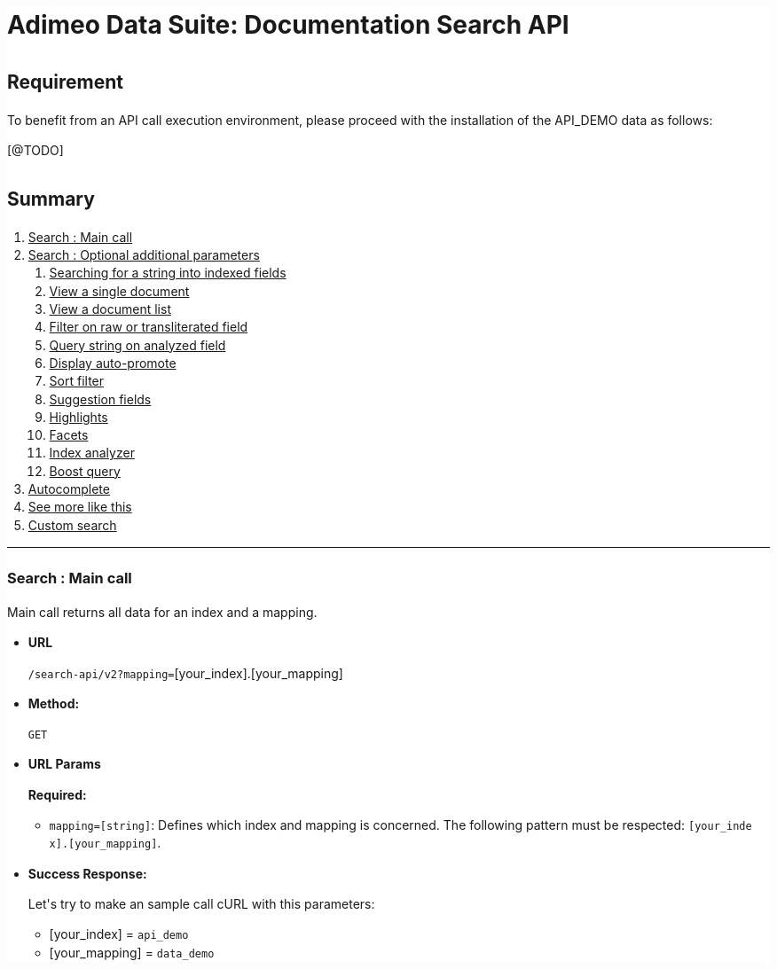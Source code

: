 # Adimeo Data Suite: Documentation Search API

## Requirement
To benefit from an API call execution environment, please proceed with the installation of the API_DEMO data as follows:

[@TODO]


## Summary
1. [ Search : Main call ](#search-main)
2. [ Search : Optional additional parameters ](#search-optional-additional-parameters)
    1. [ Searching for a string into indexed fields ](#search-query)  
    2. [ View a single document ](#search-single-document)  
    3. [ View a document list ](#search-document-list)         
    4. [ Filter on raw or transliterated field ](#search-filter)     
    5. [ Query string on analyzed field ](#search-query-string)  
    6. [ Display auto-promote ](#search-auto-promote)     
    7. [ Sort filter ](#search-sort-filter)      
    8. [ Suggestion fields ](#search-suggestion-field)  
    9. [ Highlights ](#search-highlights)         
    10. [ Facets ](#search-facets)
    11. [ Index analyzer ](#search-analyzer)   
    12. [ Boost query ](#search-boost-query)    
3. [ Autocomplete ](#autocomplete)
4. [ See more like this ](#more-like-this)
5. [ Custom search ](#custom-search)
----
<a name="search-main"></a>
### Search : Main call
Main call returns all data for an index and a mapping.

* **URL**

  `/search-api/v2?mapping=`[your_index].[your_mapping]

* **Method:**

  `GET`
  
* **URL Params**

  **Required:**
   
  * `mapping=[string]`: Defines which index and mapping is concerned. The following pattern must be respected: `[your_index].[your_mapping]`.

* **Success Response:**

    Let's try to make an sample call cURL with this parameters:
    * [your_index] = `api_demo`
    * [your_mapping] = `data_demo`
